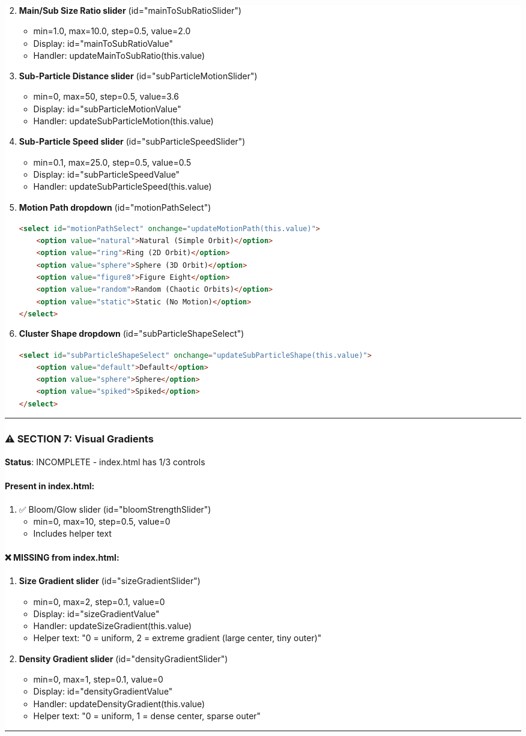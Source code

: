 2. **Main/Sub Size Ratio slider** (id="mainToSubRatioSlider")
   - min=1.0, max=10.0, step=0.5, value=2.0
   - Display: id="mainToSubRatioValue"
   - Handler: updateMainToSubRatio(this.value)

3. **Sub-Particle Distance slider** (id="subParticleMotionSlider")
   - min=0, max=50, step=0.5, value=3.6
   - Display: id="subParticleMotionValue"
   - Handler: updateSubParticleMotion(this.value)

4. **Sub-Particle Speed slider** (id="subParticleSpeedSlider")
   - min=0.1, max=25.0, step=0.5, value=0.5
   - Display: id="subParticleSpeedValue"
   - Handler: updateSubParticleSpeed(this.value)

5. **Motion Path dropdown** (id="motionPathSelect")
   ```html
   <select id="motionPathSelect" onchange="updateMotionPath(this.value)">
       <option value="natural">Natural (Simple Orbit)</option>
       <option value="ring">Ring (2D Orbit)</option>
       <option value="sphere">Sphere (3D Orbit)</option>
       <option value="figure8">Figure Eight</option>
       <option value="random">Random (Chaotic Orbits)</option>
       <option value="static">Static (No Motion)</option>
   </select>
   ```

6. **Cluster Shape dropdown** (id="subParticleShapeSelect")
   ```html
   <select id="subParticleShapeSelect" onchange="updateSubParticleShape(this.value)">
       <option value="default">Default</option>
       <option value="sphere">Sphere</option>
       <option value="spiked">Spiked</option>
   </select>
   ```

---

### ⚠️ SECTION 7: Visual Gradients
**Status**: INCOMPLETE - index.html has 1/3 controls

#### Present in index.html:
1. ✅ Bloom/Glow slider (id="bloomStrengthSlider")
   - min=0, max=10, step=0.5, value=0
   - Includes helper text

#### ❌ MISSING from index.html:
1. **Size Gradient slider** (id="sizeGradientSlider")
   - min=0, max=2, step=0.1, value=0
   - Display: id="sizeGradientValue"
   - Handler: updateSizeGradient(this.value)
   - Helper text: "0 = uniform, 2 = extreme gradient (large center, tiny outer)"

2. **Density Gradient slider** (id="densityGradientSlider")
   - min=0, max=1, step=0.1, value=0
   - Display: id="densityGradientValue"
   - Handler: updateDensityGradient(this.value)
   - Helper text: "0 = uniform, 1 = dense center, sparse outer"

---